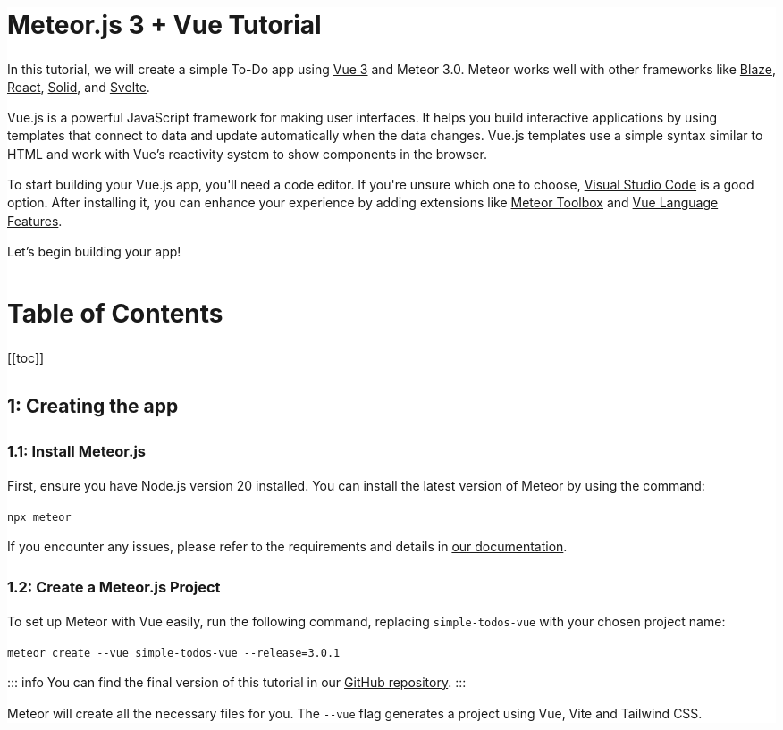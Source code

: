 # Meteor.js 3 + Vue Tutorial

In this tutorial, we will create a simple To-Do app using [Vue 3](https://vuejs.org/) and Meteor 3.0. Meteor works well with other frameworks like [Blaze](https://www.blazejs.org/), [React](https://react.dev/), [Solid](https://www.solidjs.com/), and [Svelte](https://svelte.dev/).

Vue.js is a powerful JavaScript framework for making user interfaces. It helps you build interactive applications by using templates that connect to data and update automatically when the data changes. Vue.js templates use a simple syntax similar to HTML and work with Vue’s reactivity system to show components in the browser.

To start building your Vue.js app, you'll need a code editor. If you're unsure which one to choose, [Visual Studio Code](https://code.visualstudio.com/) is a good option. After installing it, you can enhance your experience by adding extensions like [Meteor Toolbox](https://marketplace.visualstudio.com/items?itemName=meteor-toolbox.meteor-toolbox) and [Vue Language Features](https://marketplace.visualstudio.com/items?itemName=Vue.volar).

Let’s begin building your app!

# Table of Contents

[[toc]]

## 1: Creating the app

### 1.1: Install Meteor.js

First, ensure you have Node.js version 20 installed. You can install the latest version of Meteor by using the command:

```shell
npx meteor
```

If you encounter any issues, please refer to the requirements and details in [our documentation](https://v3-docs.meteor.com/about/install.html).


### 1.2: Create a Meteor.js Project

To set up Meteor with Vue easily, run the following command, replacing `simple-todos-vue` with your chosen project name:

```shell
meteor create --vue simple-todos-vue --release=3.0.1
```

::: info
You can find the final version of this tutorial in our [GitHub repository](https://github.com/meteor/meteor3-vue3).
:::

Meteor will create all the necessary files for you. The `--vue` flag generates a project using Vue, Vite and Tailwind CSS.
